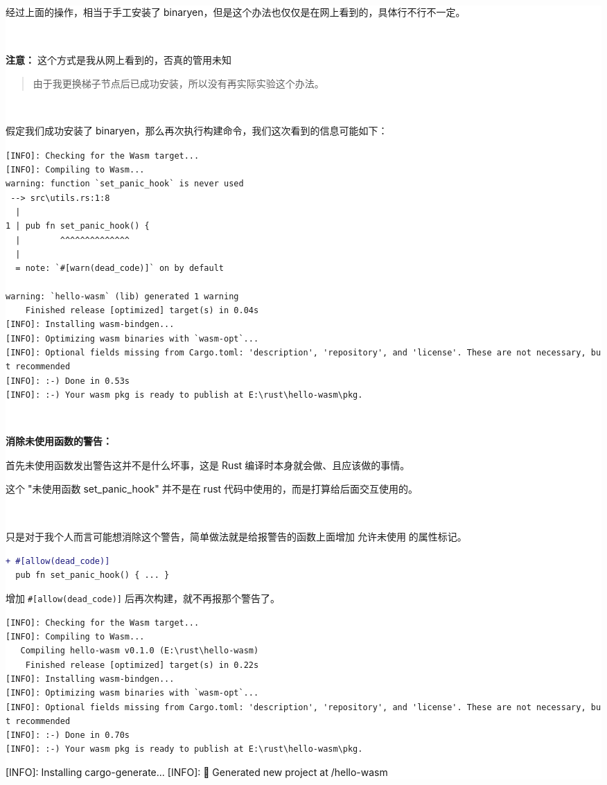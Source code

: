 经过上面的操作，相当于手工安装了 binaryen，但是这个办法也仅仅是在网上看到的，具体行不行不一定。



<br>

**注意：** 这个方式是我从网上看到的，否真的管用未知

> 由于我更换梯子节点后已成功安装，所以没有再实际实验这个办法。



<br>

假定我们成功安装了 binaryen，那么再次执行构建命令，我们这次看到的信息可能如下：

```
[INFO]: Checking for the Wasm target...
[INFO]: Compiling to Wasm...
warning: function `set_panic_hook` is never used
 --> src\utils.rs:1:8
  |
1 | pub fn set_panic_hook() {
  |        ^^^^^^^^^^^^^^
  |
  = note: `#[warn(dead_code)]` on by default

warning: `hello-wasm` (lib) generated 1 warning
    Finished release [optimized] target(s) in 0.04s
[INFO]: Installing wasm-bindgen...
[INFO]: Optimizing wasm binaries with `wasm-opt`...
[INFO]: Optional fields missing from Cargo.toml: 'description', 'repository', and 'license'. These are not necessary, but recommended
[INFO]: :-) Done in 0.53s
[INFO]: :-) Your wasm pkg is ready to publish at E:\rust\hello-wasm\pkg.
```



<br>

**消除未使用函数的警告：**

首先未使用函数发出警告这并不是什么坏事，这是 Rust 编译时本身就会做、且应该做的事情。

这个 "未使用函数 set_panic_hook" 并不是在 rust 代码中使用的，而是打算给后面交互使用的。

<br>

只是对于我个人而言可能想消除这个警告，简单做法就是给报警告的函数上面增加 允许未使用 的属性标记。

```diff
+ #[allow(dead_code)]
  pub fn set_panic_hook() { ... }
```

增加 `#[allow(dead_code)]` 后再次构建，就不再报那个警告了。

```
[INFO]: Checking for the Wasm target...
[INFO]: Compiling to Wasm...
   Compiling hello-wasm v0.1.0 (E:\rust\hello-wasm)
    Finished release [optimized] target(s) in 0.22s
[INFO]: Installing wasm-bindgen...
[INFO]: Optimizing wasm binaries with `wasm-opt`...
[INFO]: Optional fields missing from Cargo.toml: 'description', 'repository', and 'license'. These are not necessary, but recommended
[INFO]: :-) Done in 0.70s
[INFO]: :-) Your wasm pkg is ready to publish at E:\rust\hello-wasm\pkg.
```


[INFO]: Installing cargo-generate...
[INFO]: 🐑 Generated new project at /hello-wasm